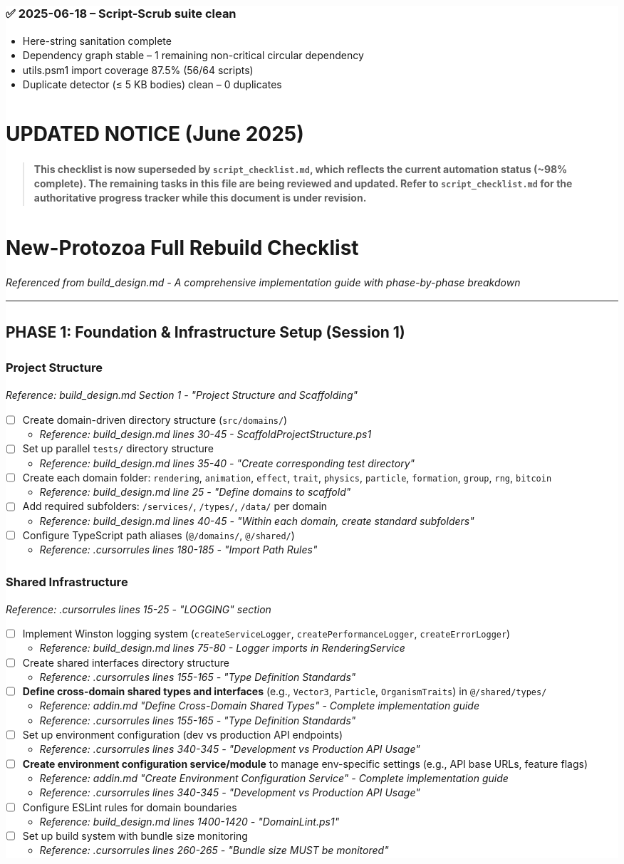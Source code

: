 ### ✅ 2025-06-18 – Script-Scrub suite clean
* Here-string sanitation complete
* Dependency graph stable – 1 remaining non-critical circular dependency 
* utils.psm1 import coverage 87.5% (56/64 scripts)
* Duplicate detector (≤ 5 KB bodies) clean – 0 duplicates

# UPDATED NOTICE (June 2025)
> **This checklist is now superseded by `script_checklist.md`, which reflects the current automation status (~98% complete). The remaining tasks in this file are being reviewed and updated. Refer to `script_checklist.md` for the authoritative progress tracker while this document is under revision.**

# **New-Protozoa Full Rebuild Checklist**

*Referenced from build_design.md - A comprehensive implementation guide with phase-by-phase breakdown*

---

## **PHASE 1: Foundation & Infrastructure Setup** (Session 1)

### Project Structure
*Reference: build_design.md Section 1 - "Project Structure and Scaffolding"*

- [ ] Create domain-driven directory structure (`src/domains/`)
  - *Reference: build_design.md lines 30-45 - ScaffoldProjectStructure.ps1*
- [ ] Set up parallel `tests/` directory structure  
  - *Reference: build_design.md lines 35-40 - "Create corresponding test directory"*
- [ ] Create each domain folder: `rendering`, `animation`, `effect`, `trait`, `physics`, `particle`, `formation`, `group`, `rng`, `bitcoin`
  - *Reference: build_design.md line 25 - "Define domains to scaffold"*
- [ ] Add required subfolders: `/services/`, `/types/`, `/data/` per domain
  - *Reference: build_design.md lines 40-45 - "Within each domain, create standard subfolders"*
- [ ] Configure TypeScript path aliases (`@/domains/`, `@/shared/`)
  - *Reference: .cursorrules lines 180-185 - "Import Path Rules"*

### Shared Infrastructure  
*Reference: .cursorrules lines 15-25 - "LOGGING" section*

- [ ] Implement Winston logging system (`createServiceLogger`, `createPerformanceLogger`, `createErrorLogger`)
  - *Reference: build_design.md lines 75-80 - Logger imports in RenderingService*  
- [ ] Create shared interfaces directory structure
  - *Reference: .cursorrules lines 155-165 - "Type Definition Standards"*
- [ ] **Define cross-domain shared types and interfaces** (e.g., `Vector3`, `Particle`, `OrganismTraits`) in `@/shared/types/`
  - *Reference: addin.md "Define Cross-Domain Shared Types" - Complete implementation guide*
  - *Reference: .cursorrules lines 155-165 - "Type Definition Standards"*
- [ ] Set up environment configuration (dev vs production API endpoints)
  - *Reference: .cursorrules lines 340-345 - "Development vs Production API Usage"*
- [ ] **Create environment configuration service/module** to manage env-specific settings (e.g., API base URLs, feature flags)
  - *Reference: addin.md "Create Environment Configuration Service" - Complete implementation guide*
  - *Reference: .cursorrules lines 340-345 - "Development vs Production API Usage"*
- [ ] Configure ESLint rules for domain boundaries
  - *Reference: build_design.md lines 1400-1420 - "DomainLint.ps1"*
- [ ] Set up build system with bundle size monitoring
  - *Reference: .cursorrules lines 260-265 - "Bundle size MUST be monitored"*
